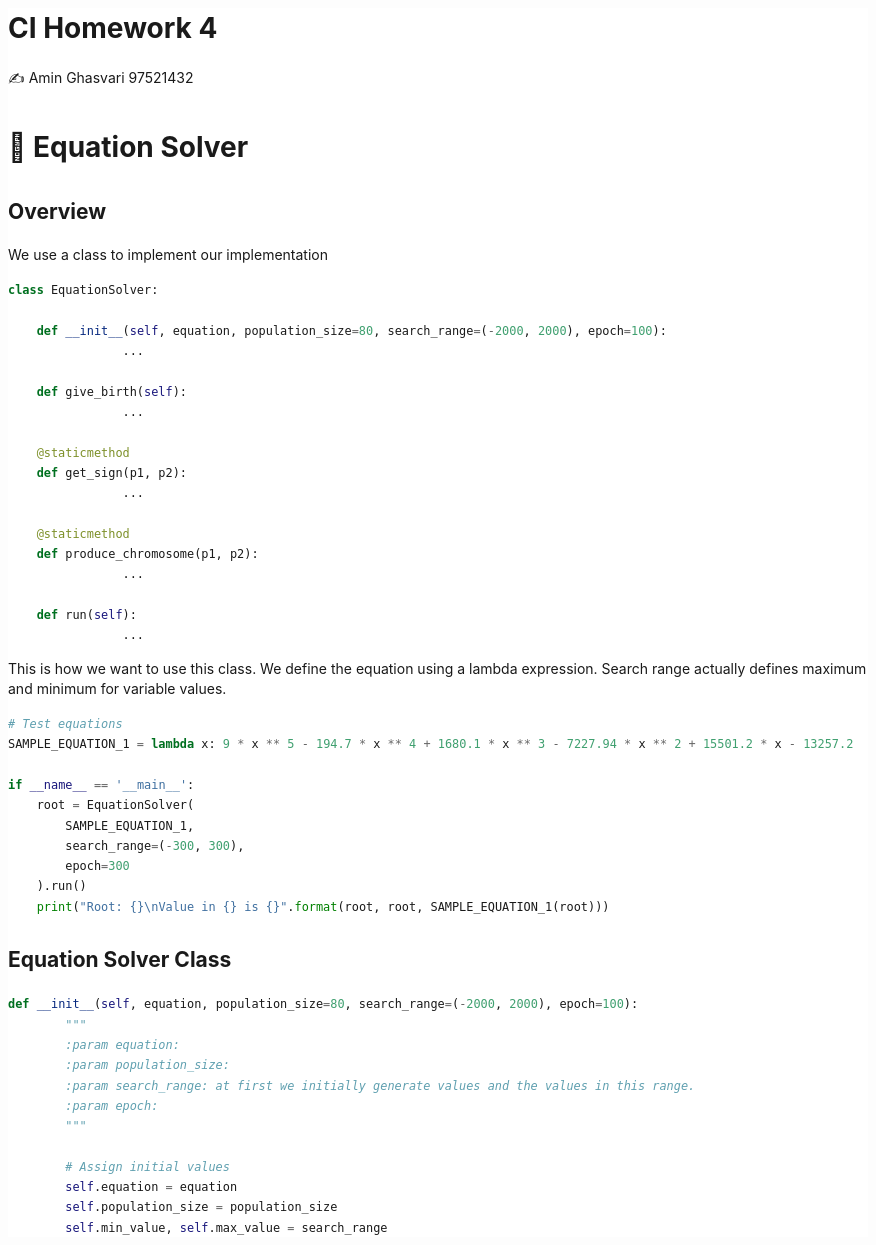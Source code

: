 # CI Homework 4

✍️ Amin Ghasvari 97521432

# 🤔 Equation Solver

## Overview

We use a class to implement our implementation

```python
class EquationSolver:

    def __init__(self, equation, population_size=80, search_range=(-2000, 2000), epoch=100):
				...

    def give_birth(self):
				...

    @staticmethod
    def get_sign(p1, p2):
				...

    @staticmethod
    def produce_chromosome(p1, p2):
				...

    def run(self):
				...
```

This is how we want to use this class. We define the equation using a lambda expression. Search range actually defines maximum and minimum for variable values.

```python
# Test equations
SAMPLE_EQUATION_1 = lambda x: 9 * x ** 5 - 194.7 * x ** 4 + 1680.1 * x ** 3 - 7227.94 * x ** 2 + 15501.2 * x - 13257.2

if __name__ == '__main__':
    root = EquationSolver(
        SAMPLE_EQUATION_1,
        search_range=(-300, 300),
        epoch=300
    ).run()
    print("Root: {}\nValue in {} is {}".format(root, root, SAMPLE_EQUATION_1(root)))
```

## Equation Solver Class

```python
def __init__(self, equation, population_size=80, search_range=(-2000, 2000), epoch=100):
        """
        :param equation:
        :param population_size:
        :param search_range: at first we initially generate values and the values in this range.
        :param epoch:
        """

        # Assign initial values
        self.equation = equation
        self.population_size = population_size
        self.min_value, self.max_value = search_range
```